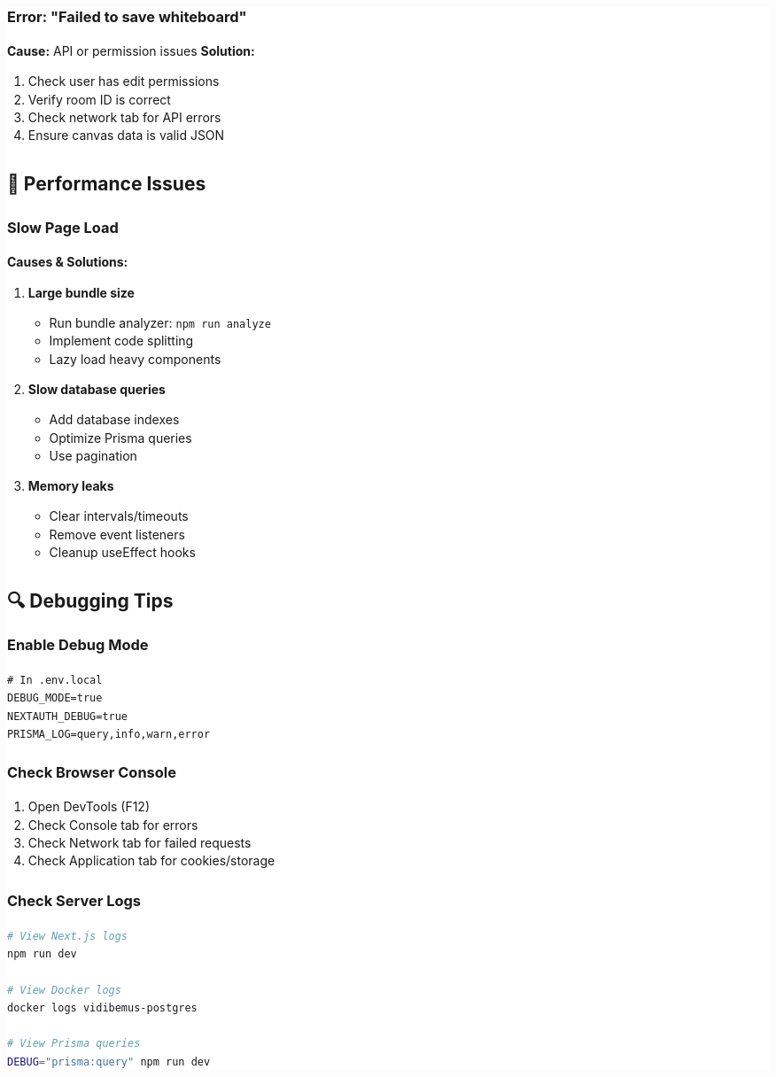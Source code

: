 ### Error: "Failed to save whiteboard"
**Cause:** API or permission issues
**Solution:**
1. Check user has edit permissions
2. Verify room ID is correct
3. Check network tab for API errors
4. Ensure canvas data is valid JSON

## 🚀 Performance Issues

### Slow Page Load
**Causes & Solutions:**
1. **Large bundle size**
   - Run bundle analyzer: `npm run analyze`
   - Implement code splitting
   - Lazy load heavy components

2. **Slow database queries**
   - Add database indexes
   - Optimize Prisma queries
   - Use pagination

3. **Memory leaks**
   - Clear intervals/timeouts
   - Remove event listeners
   - Cleanup useEffect hooks

## 🔍 Debugging Tips

### Enable Debug Mode
```env
# In .env.local
DEBUG_MODE=true
NEXTAUTH_DEBUG=true
PRISMA_LOG=query,info,warn,error
```

### Check Browser Console
1. Open DevTools (F12)
2. Check Console tab for errors
3. Check Network tab for failed requests
4. Check Application tab for cookies/storage

### Check Server Logs
```bash
# View Next.js logs
npm run dev

# View Docker logs
docker logs vidibemus-postgres

# View Prisma queries
DEBUG="prisma:query" npm run dev
```
